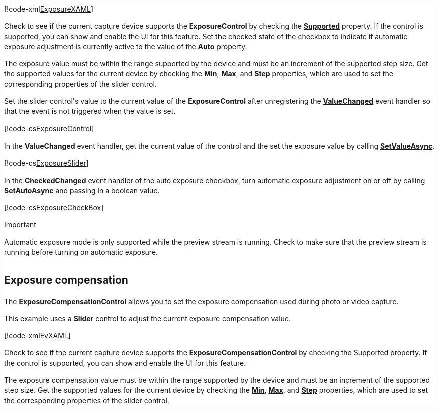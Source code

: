[!code-xml[ExposureXAML](./code/BasicMediaCaptureWin10/cs/MainPage.xaml#SnippetExposureXAML)]

Check to see if the current capture device supports the **ExposureControl** by checking the [**Supported**](https://msdn.microsoft.com/library/windows/apps/dn297710) property. If the control is supported, you can show and enable the UI for this feature. Set the checked state of the checkbox to indicate if automatic exposure adjustment is currently active to the value of the [**Auto**](https://msdn.microsoft.com/library/windows/apps/dn278911) property.

The exposure value must be within the range supported by the device and must be an increment of the supported step size. Get the supported values for the current device by checking the [**Min**](https://msdn.microsoft.com/library/windows/apps/dn278919), [**Max**](https://msdn.microsoft.com/library/windows/apps/dn278914), and [**Step**](https://msdn.microsoft.com/library/windows/apps/dn278930) properties, which are used to set the corresponding properties of the slider control.

Set the slider control's value to the current value of the **ExposureControl** after unregistering the [**ValueChanged**](https://msdn.microsoft.com/library/windows/apps/br209737) event handler so that the event is not triggered when the value is set.

[!code-cs[ExposureControl](./code/BasicMediaCaptureWin10/cs/MainPage.ManualControls.xaml.cs#SnippetExposureControl)]

In the **ValueChanged** event handler, get the current value of the control and the set the exposure value by calling [**SetValueAsync**](https://msdn.microsoft.com/library/windows/apps/dn278927).

[!code-cs[ExposureSlider](./code/BasicMediaCaptureWin10/cs/MainPage.ManualControls.xaml.cs#SnippetExposureSlider)]

In the **CheckedChanged** event handler of the auto exposure checkbox, turn automatic exposure adjustment on or off by calling [**SetAutoAsync**](https://msdn.microsoft.com/library/windows/apps/dn278920) and passing in a boolean value.

[!code-cs[ExposureCheckBox](./code/BasicMediaCaptureWin10/cs/MainPage.ManualControls.xaml.cs#SnippetExposureCheckBox)]

> [!IMPORTANT]
> Automatic exposure mode is only supported while the preview stream is running. Check to make sure that the preview stream is running before turning on automatic exposure.

## Exposure compensation

The [**ExposureCompensationControl**](https://msdn.microsoft.com/library/windows/apps/dn278897) allows you to set the exposure compensation used during photo or video capture.

This example uses a [**Slider**](https://msdn.microsoft.com/library/windows/apps/br209614) control to adjust the current exposure compensation value.

[!code-xml[EvXAML](./code/BasicMediaCaptureWin10/cs/MainPage.xaml#SnippetEvXAML)]

Check to see if the current capture device supports the **ExposureCompensationControl** by checking the [Supported](supported-codecs.md) property. If the control is supported, you can show and enable the UI for this feature.

The exposure compensation value must be within the range supported by the device and must be an increment of the supported step size. Get the supported values for the current device by checking the [**Min**](https://msdn.microsoft.com/library/windows/apps/dn278901), [**Max**](https://msdn.microsoft.com/library/windows/apps/dn278899), and [**Step**](https://msdn.microsoft.com/library/windows/apps/dn278904) properties, which are used to set the corresponding properties of the slider control.
